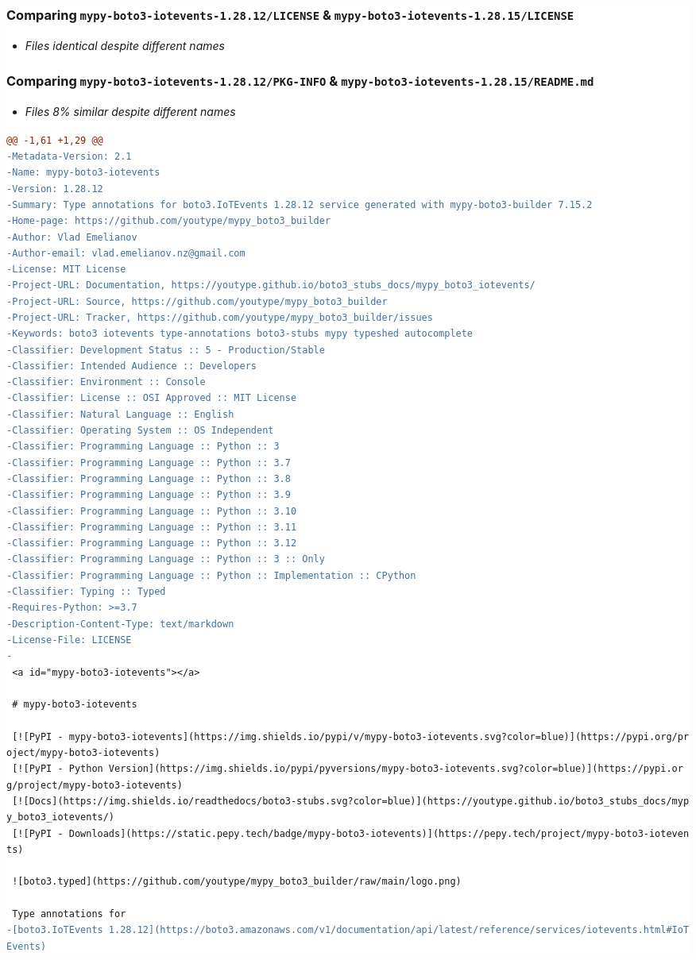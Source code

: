 ### Comparing `mypy-boto3-iotevents-1.28.12/LICENSE` & `mypy-boto3-iotevents-1.28.15/LICENSE`

 * *Files identical despite different names*

### Comparing `mypy-boto3-iotevents-1.28.12/PKG-INFO` & `mypy-boto3-iotevents-1.28.15/README.md`

 * *Files 8% similar despite different names*

```diff
@@ -1,61 +1,29 @@
-Metadata-Version: 2.1
-Name: mypy-boto3-iotevents
-Version: 1.28.12
-Summary: Type annotations for boto3.IoTEvents 1.28.12 service generated with mypy-boto3-builder 7.15.2
-Home-page: https://github.com/youtype/mypy_boto3_builder
-Author: Vlad Emelianov
-Author-email: vlad.emelianov.nz@gmail.com
-License: MIT License
-Project-URL: Documentation, https://youtype.github.io/boto3_stubs_docs/mypy_boto3_iotevents/
-Project-URL: Source, https://github.com/youtype/mypy_boto3_builder
-Project-URL: Tracker, https://github.com/youtype/mypy_boto3_builder/issues
-Keywords: boto3 iotevents type-annotations boto3-stubs mypy typeshed autocomplete
-Classifier: Development Status :: 5 - Production/Stable
-Classifier: Intended Audience :: Developers
-Classifier: Environment :: Console
-Classifier: License :: OSI Approved :: MIT License
-Classifier: Natural Language :: English
-Classifier: Operating System :: OS Independent
-Classifier: Programming Language :: Python :: 3
-Classifier: Programming Language :: Python :: 3.7
-Classifier: Programming Language :: Python :: 3.8
-Classifier: Programming Language :: Python :: 3.9
-Classifier: Programming Language :: Python :: 3.10
-Classifier: Programming Language :: Python :: 3.11
-Classifier: Programming Language :: Python :: 3.12
-Classifier: Programming Language :: Python :: 3 :: Only
-Classifier: Programming Language :: Python :: Implementation :: CPython
-Classifier: Typing :: Typed
-Requires-Python: >=3.7
-Description-Content-Type: text/markdown
-License-File: LICENSE
-
 <a id="mypy-boto3-iotevents"></a>
 
 # mypy-boto3-iotevents
 
 [![PyPI - mypy-boto3-iotevents](https://img.shields.io/pypi/v/mypy-boto3-iotevents.svg?color=blue)](https://pypi.org/project/mypy-boto3-iotevents)
 [![PyPI - Python Version](https://img.shields.io/pypi/pyversions/mypy-boto3-iotevents.svg?color=blue)](https://pypi.org/project/mypy-boto3-iotevents)
 [![Docs](https://img.shields.io/readthedocs/boto3-stubs.svg?color=blue)](https://youtype.github.io/boto3_stubs_docs/mypy_boto3_iotevents/)
 [![PyPI - Downloads](https://static.pepy.tech/badge/mypy-boto3-iotevents)](https://pepy.tech/project/mypy-boto3-iotevents)
 
 ![boto3.typed](https://github.com/youtype/mypy_boto3_builder/raw/main/logo.png)
 
 Type annotations for
-[boto3.IoTEvents 1.28.12](https://boto3.amazonaws.com/v1/documentation/api/latest/reference/services/iotevents.html#IoTEvents)
```